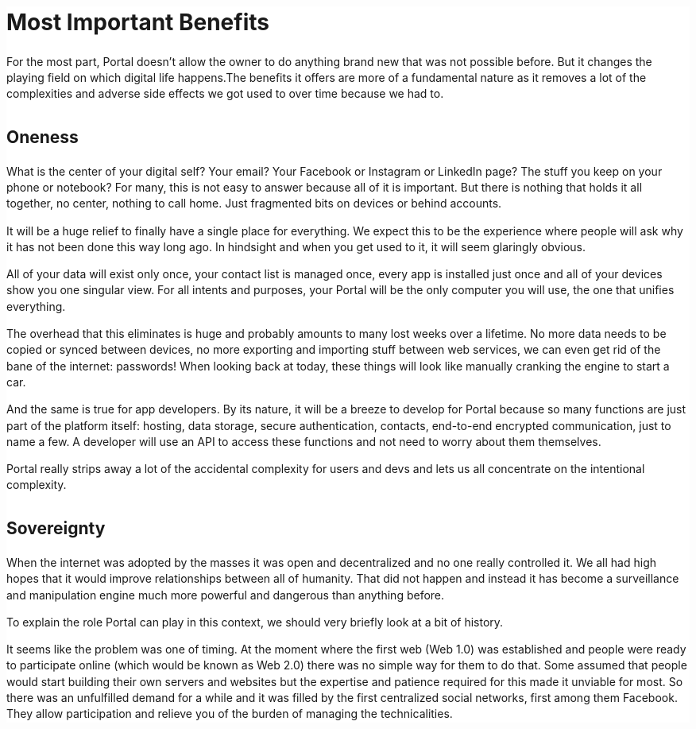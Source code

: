 # Most Important Benefits

For the most part, Portal doesn’t allow the owner to do anything brand new that was not possible before. But it changes the playing field on which digital life happens.The benefits it offers are more of a fundamental nature as it removes a lot of the complexities and adverse side effects we got used to over time because we had to.

## Oneness

What is the center of your digital self? Your email? Your Facebook or Instagram or LinkedIn page? The stuff you keep on your phone or notebook? For many, this is not easy to answer because all of it is important. But there is nothing that holds it all together, no center, nothing to call home. Just fragmented bits on devices or behind accounts.

It will be a huge relief to finally have a single place for everything. We expect this to be the experience where people will ask why it has not been done this way long ago. In hindsight and when you get used to it, it will seem glaringly obvious.

All of your data will exist only once, your contact list is managed once, every app is installed just once and all of your devices show you one singular view. For all intents and purposes, your Portal will be the only computer you will use, the one that unifies everything.

The overhead that this eliminates is huge and probably amounts to many lost weeks over a lifetime. No more data needs to be copied or synced between devices, no more exporting and importing stuff between web services, we can even get rid of the bane of the internet: passwords! When looking back at today, these things will look like manually cranking the engine to start a car.

And the same is true for app developers. By its nature, it will be a breeze to develop for Portal because so many functions are just part of the platform itself: hosting, data storage, secure authentication, contacts, end-to-end encrypted communication, just to name a few. A developer will use an API to access these functions and not need to worry about them themselves.

Portal really strips away a lot of the accidental complexity for users and devs and lets us all concentrate on the intentional complexity.

## Sovereignty

When the internet was adopted by the masses it was open and decentralized and no one really controlled it. We all had high hopes that it would improve relationships between all of humanity. That did not happen and instead it has become a surveillance and manipulation engine much more powerful and dangerous than anything before.

To explain the role Portal can play in this context, we should very briefly look at a bit of history.

It seems like the problem was one of timing. At the moment where the first web (Web 1.0) was established and people were ready to participate online (which would be known as Web 2.0) there was no simple way for them to do that. Some assumed that people would start building their own servers and websites but the expertise and patience required for this made it unviable for most. So there was an unfulfilled demand for a while and it was filled by the first centralized social networks, first among them Facebook. They allow participation and relieve you of the burden of managing the technicalities.
